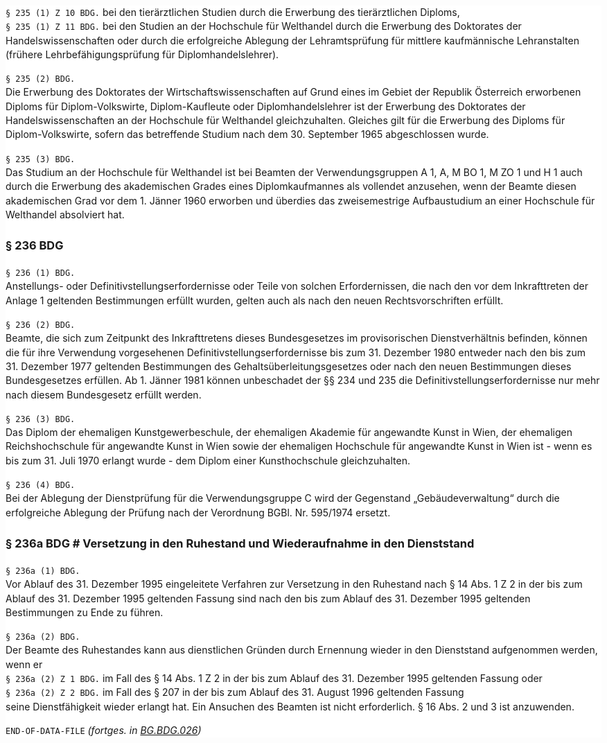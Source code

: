 `§ 235 (1) Z 10 BDG.`
bei den tierärztlichen Studien durch die Erwerbung des tierärztlichen Diploms,  
`§ 235 (1) Z 11 BDG.`
bei den Studien an der Hochschule für Welthandel durch die Erwerbung des Doktorates der Handelswissenschaften oder durch die erfolgreiche Ablegung der Lehramtsprüfung für mittlere kaufmännische Lehranstalten (frühere Lehrbefähigungsprüfung für Diplomhandelslehrer).

`§ 235 (2) BDG.`  
Die Erwerbung des Doktorates der Wirtschaftswissenschaften auf Grund eines im Gebiet der Republik Österreich erworbenen Diploms für Diplom-Volkswirte, Diplom-Kaufleute oder Diplomhandelslehrer ist der Erwerbung des Doktorates der Handelswissenschaften an der Hochschule für Welthandel gleichzuhalten. Gleiches gilt für die Erwerbung des Diploms für Diplom-Volkswirte, sofern das betreffende Studium nach dem 30. September 1965 abgeschlossen wurde.

`§ 235 (3) BDG.`  
Das Studium an der Hochschule für Welthandel ist bei Beamten der Verwendungsgruppen A 1, A, M BO 1, M ZO 1 und H 1 auch durch die Erwerbung des akademischen Grades eines Diplomkaufmannes als vollendet anzusehen, wenn der Beamte diesen akademischen Grad vor dem 1. Jänner 1960 erworben und überdies das zweisemestrige Aufbaustudium an einer Hochschule für Welthandel absolviert hat.

### § 236 BDG

`§ 236 (1) BDG.`  
Anstellungs- oder Definitivstellungserfordernisse oder Teile von solchen Erfordernissen, die nach den vor dem Inkrafttreten der Anlage 1 geltenden Bestimmungen erfüllt wurden, gelten auch als nach den neuen Rechtsvorschriften erfüllt.

`§ 236 (2) BDG.`  
Beamte, die sich zum Zeitpunkt des Inkrafttretens dieses Bundesgesetzes im provisorischen Dienstverhältnis befinden, können die für ihre Verwendung vorgesehenen Definitivstellungserfordernisse bis zum 31. Dezember 1980 entweder nach den bis zum 31. Dezember 1977 geltenden Bestimmungen des Gehaltsüberleitungsgesetzes oder nach den neuen Bestimmungen dieses Bundesgesetzes erfüllen. Ab 1. Jänner 1981 können unbeschadet der §§ 234 und 235 die Definitivstellungserfordernisse nur mehr nach diesem Bundesgesetz erfüllt werden.

`§ 236 (3) BDG.`  
Das Diplom der ehemaligen Kunstgewerbeschule, der ehemaligen Akademie für angewandte Kunst in Wien, der ehemaligen Reichshochschule für angewandte Kunst in Wien sowie der ehemaligen Hochschule für angewandte Kunst in Wien ist - wenn es bis zum 31. Juli 1970 erlangt wurde - dem Diplom einer Kunsthochschule gleichzuhalten.

`§ 236 (4) BDG.`  
Bei der Ablegung der Dienstprüfung für die Verwendungsgruppe C wird der Gegenstand „Gebäudeverwaltung“ durch die erfolgreiche Ablegung der Prüfung nach der Verordnung BGBl. Nr. 595/1974 ersetzt.

### § 236a BDG # Versetzung in den Ruhestand und Wiederaufnahme in den Dienststand

`§ 236a (1) BDG.`  
Vor Ablauf des 31. Dezember 1995 eingeleitete Verfahren zur Versetzung in den Ruhestand nach § 14 Abs. 1 Z 2 in der bis zum Ablauf des 31. Dezember 1995 geltenden Fassung sind nach den bis zum Ablauf des 31. Dezember 1995 geltenden Bestimmungen zu Ende zu führen.

`§ 236a (2) BDG.`  
Der Beamte des Ruhestandes kann aus dienstlichen Gründen durch Ernennung wieder in den Dienststand aufgenommen werden, wenn er  
`§ 236a (2) Z 1 BDG.`
im Fall des § 14 Abs. 1 Z 2 in der bis zum Ablauf des 31. Dezember 1995 geltenden Fassung oder  
`§ 236a (2) Z 2 BDG.`
im Fall des § 207 in der bis zum Ablauf des 31. August 1996 geltenden Fassung  
seine Dienstfähigkeit wieder erlangt hat. Ein Ansuchen des Beamten ist nicht erforderlich. § 16 Abs. 2 und 3 ist anzuwenden.

`END-OF-DATA-FILE` *(fortges. in [BG.BDG.026](BG.BDG.026.md))*
